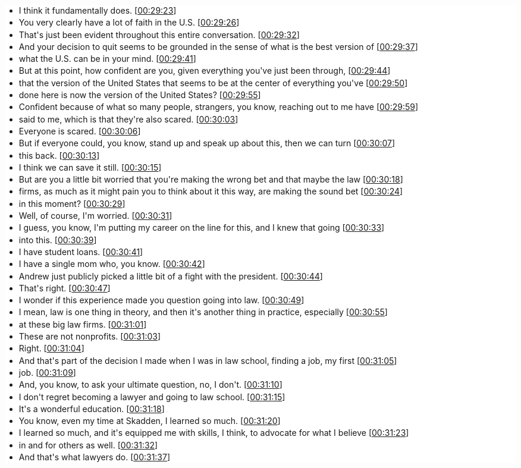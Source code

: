 *  I think it fundamentally does. [[00:29:23](https://www.youtube.com/watch?v=2imFBaRbXww&t=1763.76s)]
*  You very clearly have a lot of faith in the U.S. [[00:29:26](https://www.youtube.com/watch?v=2imFBaRbXww&t=1766.84s)]
*  That's just been evident throughout this entire conversation. [[00:29:32](https://www.youtube.com/watch?v=2imFBaRbXww&t=1772.52s)]
*  And your decision to quit seems to be grounded in the sense of what is the best version of [[00:29:37](https://www.youtube.com/watch?v=2imFBaRbXww&t=1777.16s)]
*  what the U.S. can be in your mind. [[00:29:41](https://www.youtube.com/watch?v=2imFBaRbXww&t=1781.6s)]
*  But at this point, how confident are you, given everything you've just been through, [[00:29:44](https://www.youtube.com/watch?v=2imFBaRbXww&t=1784.8s)]
*  that the version of the United States that seems to be at the center of everything you've [[00:29:50](https://www.youtube.com/watch?v=2imFBaRbXww&t=1790.2s)]
*  done here is now the version of the United States? [[00:29:55](https://www.youtube.com/watch?v=2imFBaRbXww&t=1795.84s)]
*  Confident because of what so many people, strangers, you know, reaching out to me have [[00:29:59](https://www.youtube.com/watch?v=2imFBaRbXww&t=1799.8s)]
*  said to me, which is that they're also scared. [[00:30:03](https://www.youtube.com/watch?v=2imFBaRbXww&t=1803.76s)]
*  Everyone is scared. [[00:30:06](https://www.youtube.com/watch?v=2imFBaRbXww&t=1806.32s)]
*  But if everyone could, you know, stand up and speak up about this, then we can turn [[00:30:07](https://www.youtube.com/watch?v=2imFBaRbXww&t=1807.8s)]
*  this back. [[00:30:13](https://www.youtube.com/watch?v=2imFBaRbXww&t=1813.8s)]
*  I think we can save it still. [[00:30:15](https://www.youtube.com/watch?v=2imFBaRbXww&t=1815.6s)]
*  But are you a little bit worried that you're making the wrong bet and that maybe the law [[00:30:18](https://www.youtube.com/watch?v=2imFBaRbXww&t=1818.84s)]
*  firms, as much as it might pain you to think about it this way, are making the sound bet [[00:30:24](https://www.youtube.com/watch?v=2imFBaRbXww&t=1824.36s)]
*  in this moment? [[00:30:29](https://www.youtube.com/watch?v=2imFBaRbXww&t=1829.84s)]
*  Well, of course, I'm worried. [[00:30:31](https://www.youtube.com/watch?v=2imFBaRbXww&t=1831.6399999999999s)]
*  I guess, you know, I'm putting my career on the line for this, and I knew that going [[00:30:33](https://www.youtube.com/watch?v=2imFBaRbXww&t=1833.28s)]
*  into this. [[00:30:39](https://www.youtube.com/watch?v=2imFBaRbXww&t=1839.84s)]
*  I have student loans. [[00:30:41](https://www.youtube.com/watch?v=2imFBaRbXww&t=1841.32s)]
*  I have a single mom who, you know. [[00:30:42](https://www.youtube.com/watch?v=2imFBaRbXww&t=1842.32s)]
*  Andrew just publicly picked a little bit of a fight with the president. [[00:30:44](https://www.youtube.com/watch?v=2imFBaRbXww&t=1844.08s)]
*  That's right. [[00:30:47](https://www.youtube.com/watch?v=2imFBaRbXww&t=1847.72s)]
*  I wonder if this experience made you question going into law. [[00:30:49](https://www.youtube.com/watch?v=2imFBaRbXww&t=1849.08s)]
*  I mean, law is one thing in theory, and then it's another thing in practice, especially [[00:30:55](https://www.youtube.com/watch?v=2imFBaRbXww&t=1855.32s)]
*  at these big law firms. [[00:31:01](https://www.youtube.com/watch?v=2imFBaRbXww&t=1861.52s)]
*  These are not nonprofits. [[00:31:03](https://www.youtube.com/watch?v=2imFBaRbXww&t=1863.52s)]
*  Right. [[00:31:04](https://www.youtube.com/watch?v=2imFBaRbXww&t=1864.52s)]
*  And that's part of the decision I made when I was in law school, finding a job, my first [[00:31:05](https://www.youtube.com/watch?v=2imFBaRbXww&t=1865.52s)]
*  job. [[00:31:09](https://www.youtube.com/watch?v=2imFBaRbXww&t=1869.52s)]
*  And, you know, to ask your ultimate question, no, I don't. [[00:31:10](https://www.youtube.com/watch?v=2imFBaRbXww&t=1870.52s)]
*  I don't regret becoming a lawyer and going to law school. [[00:31:15](https://www.youtube.com/watch?v=2imFBaRbXww&t=1875.52s)]
*  It's a wonderful education. [[00:31:18](https://www.youtube.com/watch?v=2imFBaRbXww&t=1878.52s)]
*  You know, even my time at Skadden, I learned so much. [[00:31:20](https://www.youtube.com/watch?v=2imFBaRbXww&t=1880.52s)]
*  I learned so much, and it's equipped me with skills, I think, to advocate for what I believe [[00:31:23](https://www.youtube.com/watch?v=2imFBaRbXww&t=1883.52s)]
*  in and for others as well. [[00:31:32](https://www.youtube.com/watch?v=2imFBaRbXww&t=1892.52s)]
*  And that's what lawyers do. [[00:31:37](https://www.youtube.com/watch?v=2imFBaRbXww&t=1897.52s)]